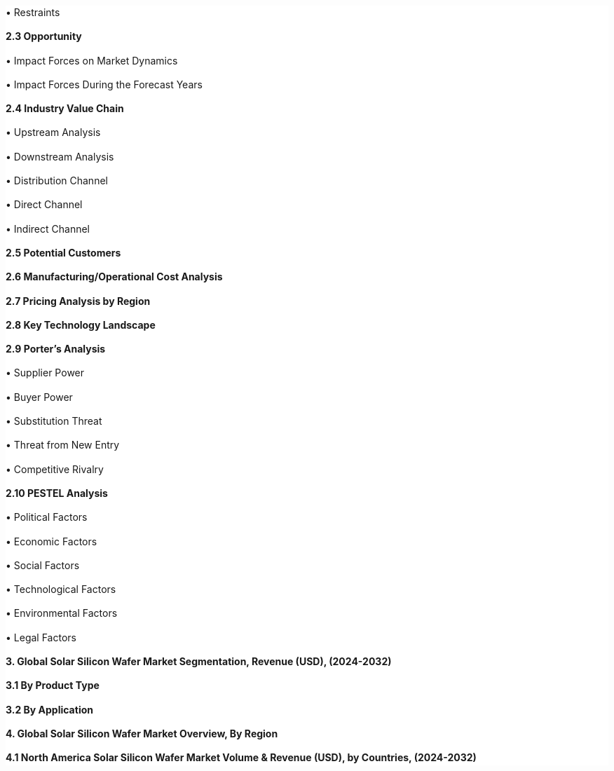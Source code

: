 • Restraints

<strong>2.3 Opportunity</strong>

• Impact Forces on Market Dynamics

• Impact Forces During the Forecast Years

<strong>2.4 Industry Value Chain</strong>

• Upstream Analysis

• Downstream Analysis

• Distribution Channel

• Direct Channel

• Indirect Channel

<strong>2.5 Potential Customers</strong>

<strong>2.6 Manufacturing/Operational Cost Analysis</strong>

<strong>2.7 Pricing Analysis by Region</strong>

<strong>2.8 Key Technology Landscape</strong>

<strong>2.9 Porter’s Analysis</strong>

• Supplier Power

• Buyer Power

• Substitution Threat

• Threat from New Entry

• Competitive Rivalry

<strong>2.10 PESTEL Analysis</strong>

• Political Factors

• Economic Factors

• Social Factors

• Technological Factors

• Environmental Factors

• Legal Factors

<strong>3. Global Solar Silicon Wafer Market Segmentation, Revenue (USD), (2024-2032)</strong>

<strong>3.1 By Product Type</strong>

<strong>3.2 By Application</strong>

<strong>4. Global Solar Silicon Wafer Market Overview, By Region</strong>

<strong>4.1 North America Solar Silicon Wafer Market Volume &amp; Revenue (USD), by Countries, (2024-2032)</strong>

